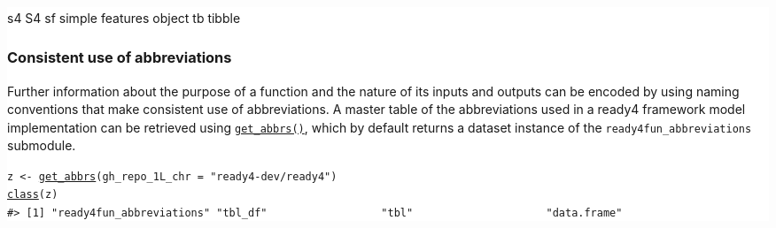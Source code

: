 <td style="text-align:left;">
s4
</td>
<td style="text-align:right;">
S4
</td>
</tr>
<tr>
<td style="text-align:left;">
sf
</td>
<td style="text-align:right;">
simple features object
</td>
</tr>
<tr>
<td style="text-align:left;">
tb
</td>
<td style="text-align:right;">
tibble
</td>
</tr>
</tbody>
<tfoot>
<tr>
<td style="padding: 0; " colspan="100%">
<sup></sup>
</td>
</tr>
</tfoot>
</table>

</div>

</div>

### Consistent use of abbreviations

Further information about the purpose of a function and the nature of its inputs and outputs can be encoded by using naming conventions that make consistent use of abbreviations. A master table of the abbreviations used in a ready4 framework model implementation can be retrieved using [`get_abbrs()`](https://ready4-dev.github.io/ready4fun/reference/get_abbrs.html), which by default returns a dataset instance of the `ready4fun_abbreviations` submodule.

<div class="highlight">

<pre class='chroma'><code class='language-r' data-lang='r'><span><span class='nv'>z</span> <span class='o'>&lt;-</span> <span class='nf'><a href='https://ready4-dev.github.io/ready4fun/reference/get_abbrs.html'>get_abbrs</a></span><span class='o'>(</span>gh_repo_1L_chr <span class='o'>=</span> <span class='s'>"ready4-dev/ready4"</span><span class='o'>)</span></span>
<span><span class='nf'><a href='https://rdrr.io/r/base/class.html'>class</a></span><span class='o'>(</span><span class='nv'>z</span><span class='o'>)</span></span>
<span><span class='c'>#&gt; [1] "ready4fun_abbreviations" "tbl_df"                  "tbl"                     "data.frame"</span></span>
<span></span></code></pre>
